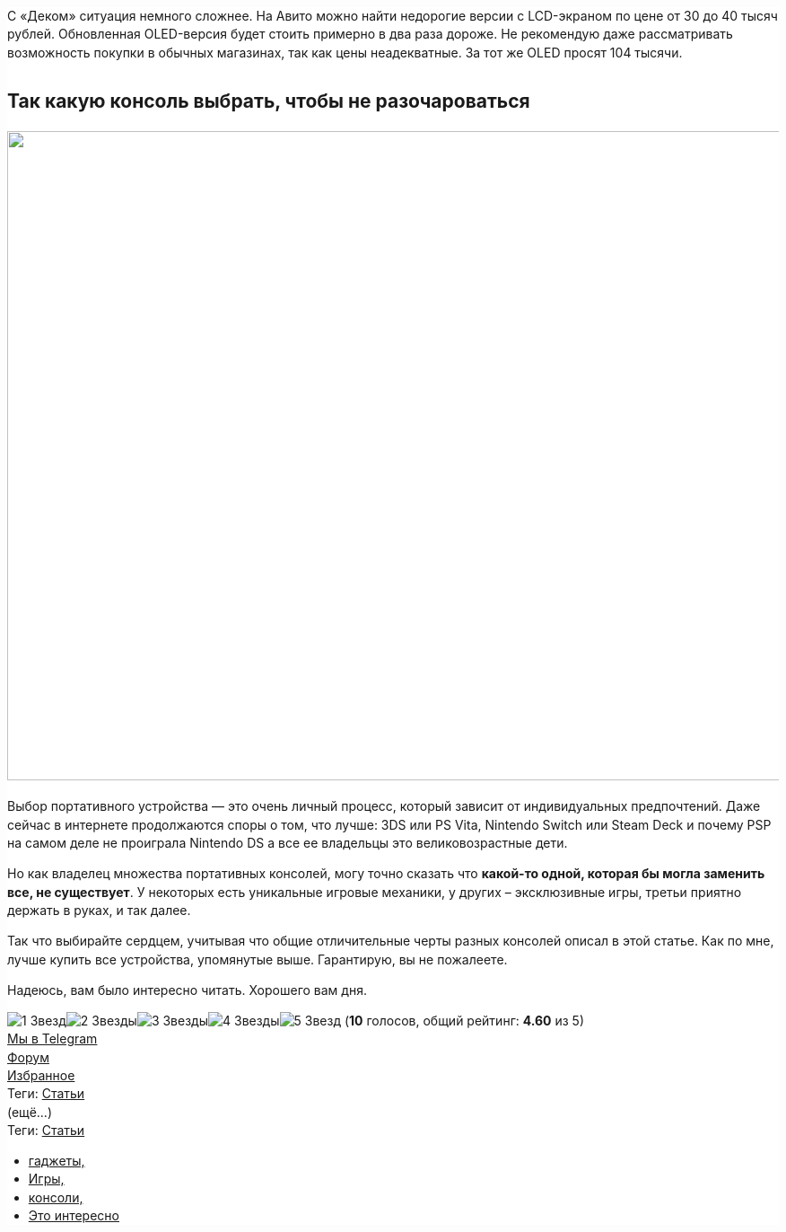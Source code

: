 <p>С «Деком» ситуация немного сложнее. На Авито можно найти недорогие версии с LCD-экраном по цене от 30 до 40 тысяч рублей. Обновленная OLED-версия будет стоить примерно в два раза дороже. Не рекомендую даже рассматривать возможность покупки в обычных магазинах, так как цены неадекватные. За тот же OLED просят 104 тысячи. </p>
<h2>Так какую консоль выбрать, чтобы не разочароваться</h2>
<p><img src="https://www.iphones.ru/wp-content/uploads/2024/05/photo1715155748-2.jpeg" alt width="1280" height="723" class="aligncenter size-full wp-image-1256391" srcset="https://www.iphones.ru/wp-content/uploads/2024/05/photo1715155748-2.jpeg 1280w, https://www.iphones.ru/wp-content/uploads/2024/05/photo1715155748-2-200x113.jpeg 200w, https://www.iphones.ru/wp-content/uploads/2024/05/photo1715155748-2-768x434.jpeg 768w, https://www.iphones.ru/wp-content/uploads/2024/05/photo1715155748-2-760x429.jpeg 760w, https://www.iphones.ru/wp-content/uploads/2024/05/photo1715155748-2-345x195.jpeg 345w, https://www.iphones.ru/wp-content/uploads/2024/05/photo1715155748-2-112x63.jpeg 112w, https://www.iphones.ru/wp-content/uploads/2024/05/photo1715155748-2-1241x701.jpeg 1241w, https://www.iphones.ru/wp-content/uploads/2024/05/photo1715155748-2-500x282.jpeg 500w, https://www.iphones.ru/wp-content/uploads/2024/05/photo1715155748-2-580x328.jpeg 580w, https://www.iphones.ru/wp-content/uploads/2024/05/photo1715155748-2-113x64.jpeg 113w, https://www.iphones.ru/wp-content/uploads/2024/05/photo1715155748-2-314x177.jpeg 314w" sizes="(max-width: 1280px) 100vw, 1280px"></p>
<p>Выбор портативного устройства — это очень личный процесс, который зависит от индивидуальных предпочтений. Даже сейчас в интернете продолжаются споры о том, что лучше: 3DS или PS Vita, Nintendo Switch или Steam Deck и почему PSP на самом деле не проиграла Nintendo DS а все ее владельцы это великовозрастные дети. </p>
<p>Но как владелец множества портативных консолей, могу точно сказать что <strong>какой-то одной, которая бы могла заменить все, не существует</strong>. У некоторых есть уникальные игровые механики, у других – эксклюзивные игры, третьи приятно держать в руках, и так далее.</p>
<p>Так что выбирайте сердцем, учитывая что общие отличительные черты разных консолей описал в этой статье. Как по мне, лучше купить все устройства, упомянутые выше. Гарантирую, вы не пожалеете.</p>
<p>Надеюсь, вам было интересно читать. Хорошего вам дня.</p>

 
 
 
 
 
 
 <div id="adfox\_166661016764152690"></div>
 <script>
 window.yaContextCb.push(()=>{
 Ya.adfoxCode.create({
 ownerId: 400658,
 containerId: 'adfox\_166661016764152690',
 params: {
 p1: 'cwbrb',
 p2: 'frfe'
 }
 })
 })
 </script>

 <div id="post-ratings-1256331" class="post-ratings" data-nonce="d15d2f8200"><img id="rating\_1256331\_1" src="https://www.iphones.ru/wp-content/plugins/wp-postratings/images/squares/rating\_on.gif" alt="1 Звезд" title="1 Звезд" onmouseover="current\_rating(1256331, 1, '1 Звезд');" onmouseout="ratings\_off(4.6, 5, 0);" onclick="rate\_post();" onkeypress="rate\_post();" style="cursor: pointer; border: 0px;"><img id="rating\_1256331\_2" src="https://www.iphones.ru/wp-content/plugins/wp-postratings/images/squares/rating\_on.gif" alt="2 Звезды" title="2 Звезды" onmouseover="current\_rating(1256331, 2, '2 Звезды');" onmouseout="ratings\_off(4.6, 5, 0);" onclick="rate\_post();" onkeypress="rate\_post();" style="cursor: pointer; border: 0px;"><img id="rating\_1256331\_3" src="https://www.iphones.ru/wp-content/plugins/wp-postratings/images/squares/rating\_on.gif" alt="3 Звезды" title="3 Звезды" onmouseover="current\_rating(1256331, 3, '3 Звезды');" onmouseout="ratings\_off(4.6, 5, 0);" onclick="rate\_post();" onkeypress="rate\_post();" style="cursor: pointer; border: 0px;"><img id="rating\_1256331\_4" src="https://www.iphones.ru/wp-content/plugins/wp-postratings/images/squares/rating\_on.gif" alt="4 Звезды" title="4 Звезды" onmouseover="current\_rating(1256331, 4, '4 Звезды');" onmouseout="ratings\_off(4.6, 5, 0);" onclick="rate\_post();" onkeypress="rate\_post();" style="cursor: pointer; border: 0px;"><img id="rating\_1256331\_5" src="https://www.iphones.ru/wp-content/plugins/wp-postratings/images/squares/rating\_half.gif" alt="5 Звезд" title="5 Звезд" onmouseover="current\_rating(1256331, 5, '5 Звезд');" onmouseout="ratings\_off(4.6, 5, 0);" onclick="rate\_post();" onkeypress="rate\_post();" style="cursor: pointer; border: 0px;"> (<strong>10</strong> голосов, общий рейтинг: <strong>4.60</strong> из 5)<br></div> <div class="postpage\_telega">
 <div class="block-cellar"><a href="https://t.me/iphonesru" target="\_blank" rel="nofollow">Мы в Telegram</a></div>
 <div class="block-cellar"><a href="https://t.me/iphonesru\_forum" target="\_blank" rel="nofollow">Форум</a></div>
 <div class="block-cellar"><a href="https://www.iphones.ru/favorites" target="\_blank" rel="nofollow">Избранное</a></div>
 <div class="block-cellar post\_\_tags-cont">
 <div class="post\_\_categories post\_\_categories--desktop"><span class="post\_\_categories\_\_title">Теги:</span> <a href="https://www.iphones.ru/articles" rel="category tag">Статьи</a> <div>(<span class="post\_\_tags--more-desktop">ещё...</span>)</div>
 </div>
 <div class="post\_\_categories post\_\_categories--mobile"><span class="post\_\_categories\_\_title post\_\_categories\_\_title--mobile">Теги:</span> <a href="https://www.iphones.ru/articles" rel="category tag">Статьи</a> <div class="post\_\_tags--mobile-container">
 <ul class="post\_\_tags">
 <li class="post\_\_tag-gadgets"><a href="https://www.iphones.ru/tag/gadgets">гаджеты,</a></li>
 <li class="post\_\_tag-igryi"><a href="https://www.iphones.ru/tag/igryi">Игры,</a></li>
 <li class="post\_\_tag-%d0%ba%d0%be%d0%bd%d1%81%d0%be%d0%bb%d0%b8"><a href="https://www.iphones.ru/tag/%d0%ba%d0%be%d0%bd%d1%81%d0%be%d0%bb%d0%b8">консоли,</a></li>
 <li class="post\_\_tag-eto-interesno"><a href="https://www.iphones.ru/tag/eto-interesno">Это интересно</a></li>
 </ul>
 </div>